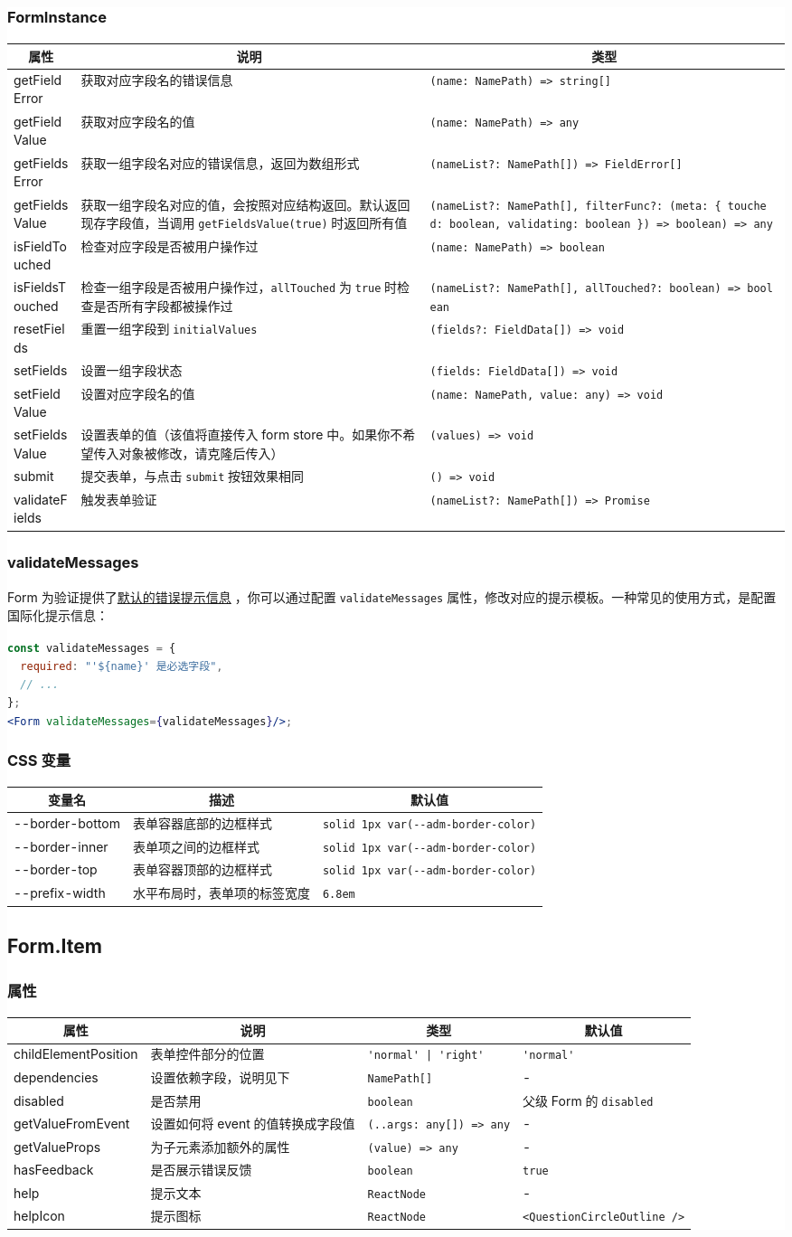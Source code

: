 ### FormInstance

| 属性 | 说明 | 类型 |
| --- | --- | --- |
| getFieldError | 获取对应字段名的错误信息 | `(name: NamePath) => string[]` |
| getFieldValue | 获取对应字段名的值 | `(name: NamePath) => any` |
| getFieldsError | 获取一组字段名对应的错误信息，返回为数组形式 | `(nameList?: NamePath[]) => FieldError[]` |
| getFieldsValue | 获取一组字段名对应的值，会按照对应结构返回。默认返回现存字段值，当调用 `getFieldsValue(true)` 时返回所有值 | `(nameList?: NamePath[], filterFunc?: (meta: { touched: boolean, validating: boolean }) => boolean) => any` |
| isFieldTouched | 检查对应字段是否被用户操作过 | `(name: NamePath) => boolean` |
| isFieldsTouched | 检查一组字段是否被用户操作过，`allTouched` 为 `true` 时检查是否所有字段都被操作过 | `(nameList?: NamePath[], allTouched?: boolean) => boolean` |
| resetFields | 重置一组字段到 `initialValues` | `(fields?: FieldData[]) => void` |
| setFields | 设置一组字段状态 | `(fields: FieldData[]) => void` |
| setFieldValue | 设置对应字段名的值 | `(name: NamePath, value: any) => void` |
| setFieldsValue | 设置表单的值（该值将直接传入 form store 中。如果你不希望传入对象被修改，请克隆后传入） | `(values) => void` |
| submit | 提交表单，与点击 `submit` 按钮效果相同 | `() => void` |
| validateFields | 触发表单验证 | `(nameList?: NamePath[]) => Promise` |

### validateMessages

Form 为验证提供了[默认的错误提示信息](https://github.com/react-component/field-form/blob/master/src/utils/messages.ts) ，你可以通过配置 `validateMessages` 属性，修改对应的提示模板。一种常见的使用方式，是配置国际化提示信息：

```jsx
const validateMessages = {
  required: "'${name}' 是必选字段",
  // ...
};
<Form validateMessages={validateMessages}/>;
```

### CSS 变量

| 变量名 | 描述 | 默认值 |
| --- | --- | --- |
| --border-bottom | 表单容器底部的边框样式 | `solid 1px var(--adm-border-color)` |
| --border-inner | 表单项之间的边框样式 | `solid 1px var(--adm-border-color)` |
| --border-top | 表单容器顶部的边框样式 | `solid 1px var(--adm-border-color)` |
| --prefix-width | 水平布局时，表单项的标签宽度 | `6.8em` |

## Form.Item

### 属性

| 属性 | 说明 | 类型 | 默认值 |
| --- | --- | --- | --- |
| childElementPosition <Experimental></Experimental> | 表单控件部分的位置 | `'normal' \| 'right'` | `'normal'` |
| dependencies | 设置依赖字段，说明见下 | `NamePath[]` | - |
| disabled | 是否禁用 | `boolean` | 父级 Form 的 `disabled` |
| getValueFromEvent | 设置如何将 event 的值转换成字段值 | `(..args: any[]) => any` | - |
| getValueProps | 为子元素添加额外的属性 | `(value) => any` | - |
| hasFeedback | 是否展示错误反馈 | `boolean` | `true` |
| help | 提示文本 | `ReactNode` | - |
| helpIcon | 提示图标 | `ReactNode` | `<QuestionCircleOutline />` |